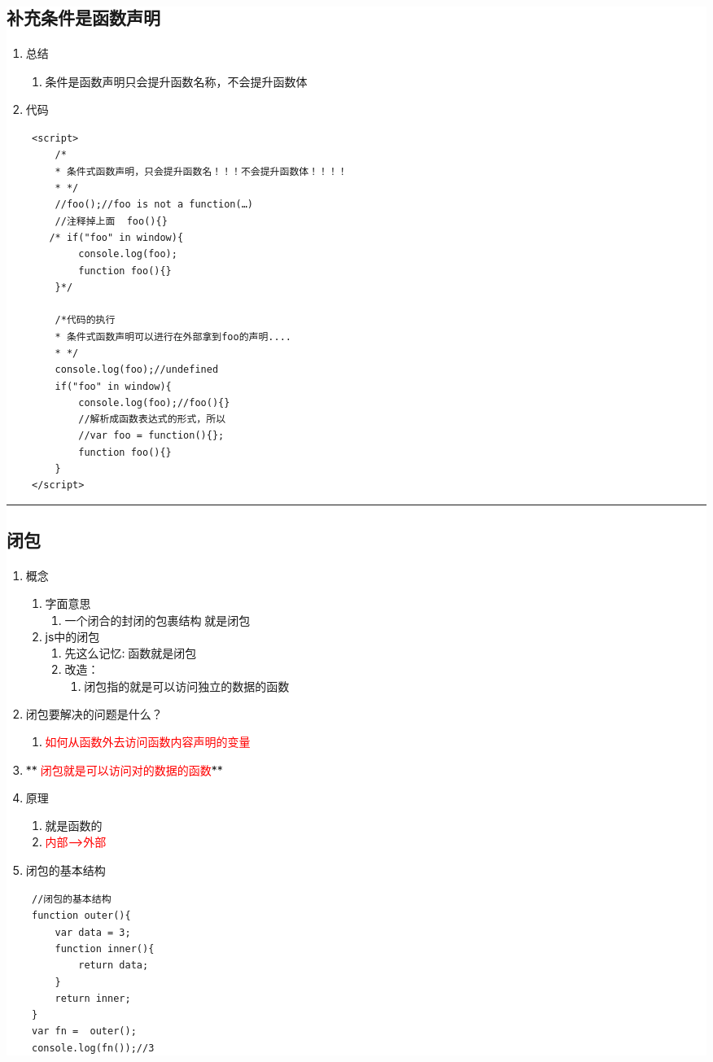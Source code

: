 ## 补充条件是函数声明 ##

1. 总结
	1. 条件是函数声明只会提升函数名称，不会提升函数体
2. 代码

		<script>
		    /*
		    * 条件式函数声明，只会提升函数名！！！不会提升函数体！！！！
		    * */
			//foo();//foo is not a function(…)
		    //注释掉上面  foo(){}
		   /* if("foo" in window){
		        console.log(foo);
		        function foo(){}
		    }*/
		
		    /*代码的执行
		    * 条件式函数声明可以进行在外部拿到foo的声明....
		    * */
		    console.log(foo);//undefined
		    if("foo" in window){
		        console.log(foo);//foo(){}
		        //解析成函数表达式的形式，所以
				//var foo = function(){};
		        function foo(){}
		    }
		</script>
-------------------------------------------
## 闭包 ##

1. 概念
	1. 字面意思
		1. 一个闭合的封闭的包裹结构 就是闭包
	2. js中的闭包
		1. 先这么记忆: 函数就是闭包
		2. 改造：
			1. 闭包指的就是可以访问独立的数据的函数
2. 闭包要解决的问题是什么？
	1. <font color="red">如何从函数外去访问函数内容声明的变量</font>
3. ** <font color="red">闭包就是可以访问对的数据的函数</font>**
4. 原理
	1. 就是函数的
	2. <font color="red">内部-->外部</font>
5. 闭包的基本结构

		//闭包的基本结构
	    function outer(){
	        var data = 3;
	        function inner(){
	            return data;
	        }
	        return inner;
	    }
	    var fn =  outer();
	    console.log(fn());//3
